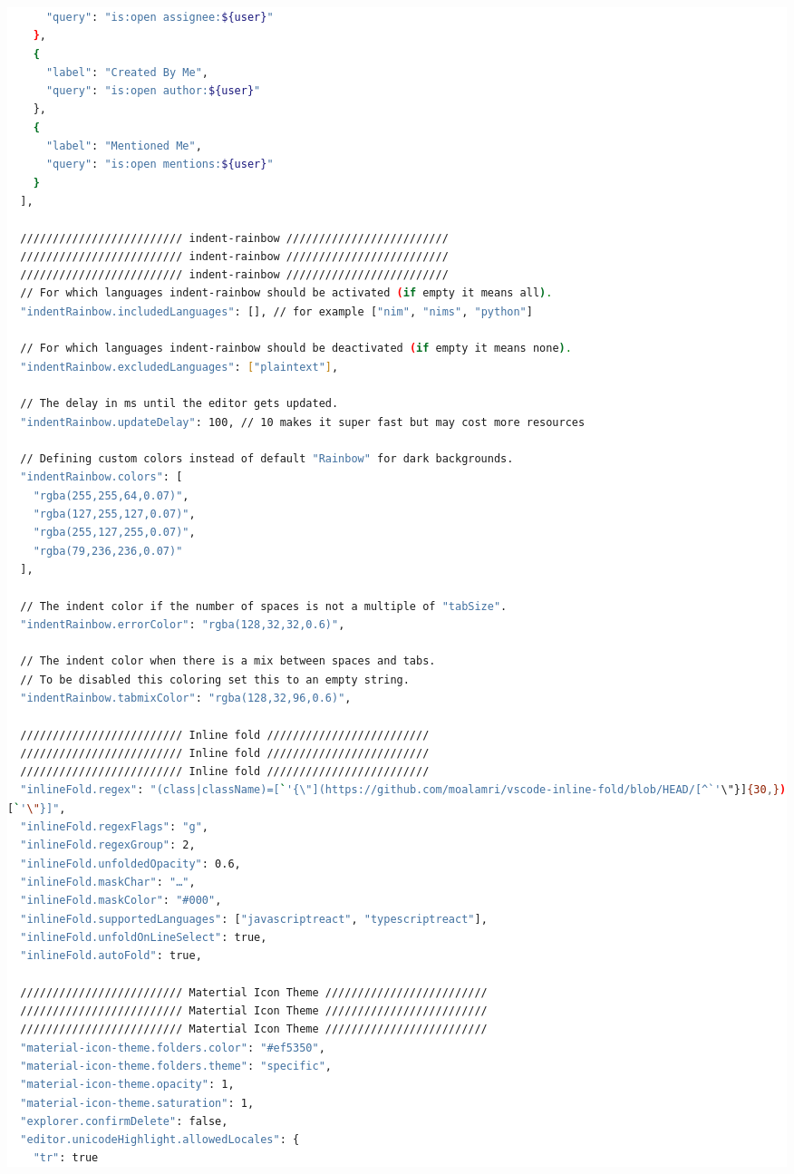 ```BASH
      "query": "is:open assignee:${user}"
    },
    {
      "label": "Created By Me",
      "query": "is:open author:${user}"
    },
    {
      "label": "Mentioned Me",
      "query": "is:open mentions:${user}"
    }
  ],

  ///////////////////////// indent-rainbow /////////////////////////
  ///////////////////////// indent-rainbow /////////////////////////
  ///////////////////////// indent-rainbow /////////////////////////
  // For which languages indent-rainbow should be activated (if empty it means all).
  "indentRainbow.includedLanguages": [], // for example ["nim", "nims", "python"]

  // For which languages indent-rainbow should be deactivated (if empty it means none).
  "indentRainbow.excludedLanguages": ["plaintext"],

  // The delay in ms until the editor gets updated.
  "indentRainbow.updateDelay": 100, // 10 makes it super fast but may cost more resources

  // Defining custom colors instead of default "Rainbow" for dark backgrounds.
  "indentRainbow.colors": [
    "rgba(255,255,64,0.07)",
    "rgba(127,255,127,0.07)",
    "rgba(255,127,255,0.07)",
    "rgba(79,236,236,0.07)"
  ],

  // The indent color if the number of spaces is not a multiple of "tabSize".
  "indentRainbow.errorColor": "rgba(128,32,32,0.6)",

  // The indent color when there is a mix between spaces and tabs.
  // To be disabled this coloring set this to an empty string.
  "indentRainbow.tabmixColor": "rgba(128,32,96,0.6)",

  ///////////////////////// Inline fold /////////////////////////
  ///////////////////////// Inline fold /////////////////////////
  ///////////////////////// Inline fold /////////////////////////
  "inlineFold.regex": "(class|className)=[`'{\"](https://github.com/moalamri/vscode-inline-fold/blob/HEAD/[^`'\"}]{30,})[`'\"}]",
  "inlineFold.regexFlags": "g",
  "inlineFold.regexGroup": 2,
  "inlineFold.unfoldedOpacity": 0.6,
  "inlineFold.maskChar": "…",
  "inlineFold.maskColor": "#000",
  "inlineFold.supportedLanguages": ["javascriptreact", "typescriptreact"],
  "inlineFold.unfoldOnLineSelect": true,
  "inlineFold.autoFold": true,

  ///////////////////////// Matertial Icon Theme /////////////////////////
  ///////////////////////// Matertial Icon Theme /////////////////////////
  ///////////////////////// Matertial Icon Theme /////////////////////////
  "material-icon-theme.folders.color": "#ef5350",
  "material-icon-theme.folders.theme": "specific",
  "material-icon-theme.opacity": 1,
  "material-icon-theme.saturation": 1,
  "explorer.confirmDelete": false,
  "editor.unicodeHighlight.allowedLocales": {
    "tr": true
```